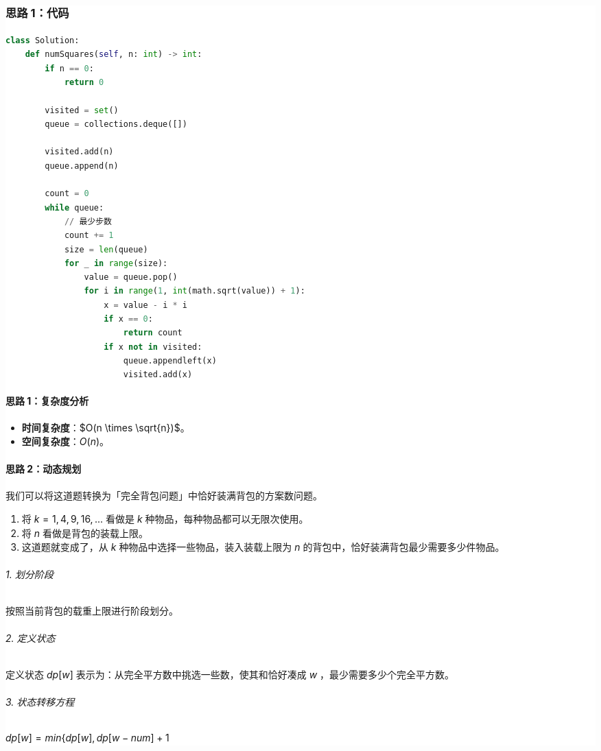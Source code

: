 ### 思路 1：代码

```python
class Solution:
    def numSquares(self, n: int) -> int:
        if n == 0:
            return 0
        
        visited = set()
        queue = collections.deque([])
        
        visited.add(n)
        queue.append(n)
        
        count = 0
        while queue:
            // 最少步数
            count += 1
            size = len(queue)
            for _ in range(size):
                value = queue.pop()
                for i in range(1, int(math.sqrt(value)) + 1):
                    x = value - i * i
                    if x == 0:
                        return count
                    if x not in visited:
                        queue.appendleft(x)
                        visited.add(x)
```

#### 思路 1：复杂度分析

- **时间复杂度**：$O(n \times \sqrt{n})$。
- **空间复杂度**：$O(n)$。

#### 思路 2：动态规划

我们可以将这道题转换为「完全背包问题」中恰好装满背包的方案数问题。

1. 将 $k = 1, 4, 9, 16, ...$  看做是 $k$ 种物品，每种物品都可以无限次使用。
2. 将 $n$ 看做是背包的装载上限。
3. 这道题就变成了，从 $k$ 种物品中选择一些物品，装入装载上限为 $n$ 的背包中，恰好装满背包最少需要多少件物品。

###### 1. 划分阶段

按照当前背包的载重上限进行阶段划分。

###### 2. 定义状态

定义状态 $dp[w]$ 表示为：从完全平方数中挑选一些数，使其和恰好凑成 $w$ ，最少需要多少个完全平方数。

###### 3. 状态转移方程

$dp[w] = min \lbrace dp[w], dp[w - num] + 1$
